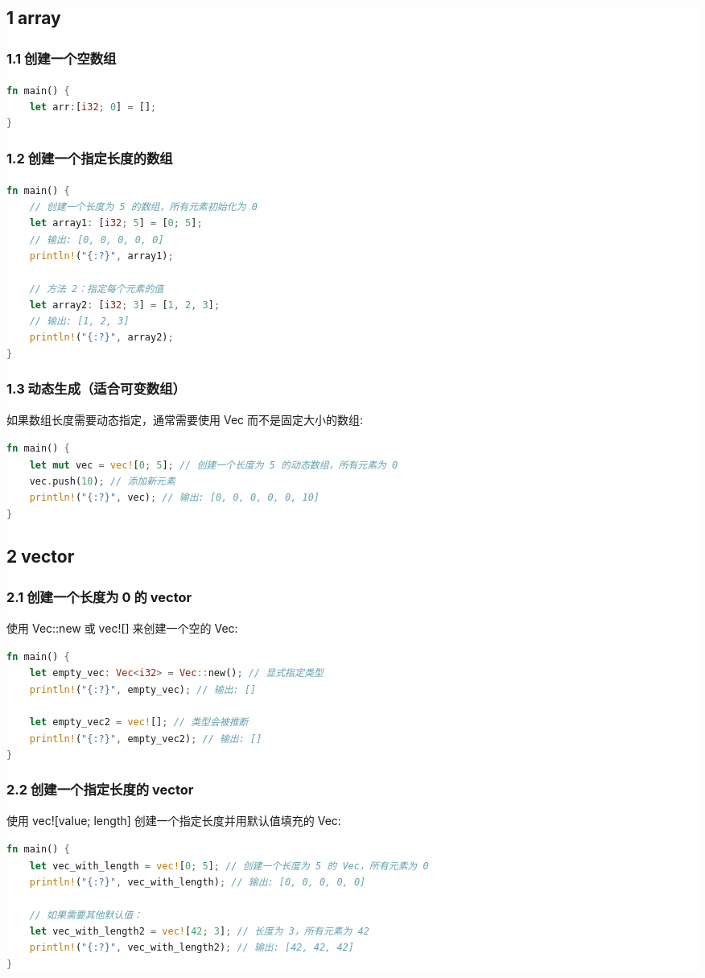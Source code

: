 
## 1 array
### 1.1 创建一个空数组
```rust
fn main() {
    let arr:[i32; 0] = [];
}
```

### 1.2 创建一个指定长度的数组
```rust
fn main() {
    // 创建一个长度为 5 的数组，所有元素初始化为 0
    let array1: [i32; 5] = [0; 5];
    // 输出: [0, 0, 0, 0, 0]
    println!("{:?}", array1);

    // 方法 2：指定每个元素的值
    let array2: [i32; 3] = [1, 2, 3];
    // 输出: [1, 2, 3]
    println!("{:?}", array2); 
}
```

### 1.3 动态生成（适合可变数组）
如果数组长度需要动态指定，通常需要使用 Vec 而不是固定大小的数组:  
```rust
fn main() {
    let mut vec = vec![0; 5]; // 创建一个长度为 5 的动态数组，所有元素为 0
    vec.push(10); // 添加新元素
    println!("{:?}", vec); // 输出: [0, 0, 0, 0, 0, 10]
}
```

## 2 vector
### 2.1 创建一个长度为 0 的 vector
使用 Vec::new 或 vec![] 来创建一个空的 Vec:  
```rust
fn main() {
    let empty_vec: Vec<i32> = Vec::new(); // 显式指定类型
    println!("{:?}", empty_vec); // 输出: []

    let empty_vec2 = vec![]; // 类型会被推断
    println!("{:?}", empty_vec2); // 输出: []
}
```

### 2.2 创建一个指定长度的 vector
使用 vec![value; length] 创建一个指定长度并用默认值填充的 Vec:  
```rust
fn main() {
    let vec_with_length = vec![0; 5]; // 创建一个长度为 5 的 Vec，所有元素为 0
    println!("{:?}", vec_with_length); // 输出: [0, 0, 0, 0, 0]

    // 如果需要其他默认值：
    let vec_with_length2 = vec![42; 3]; // 长度为 3，所有元素为 42
    println!("{:?}", vec_with_length2); // 输出: [42, 42, 42]
}
```
